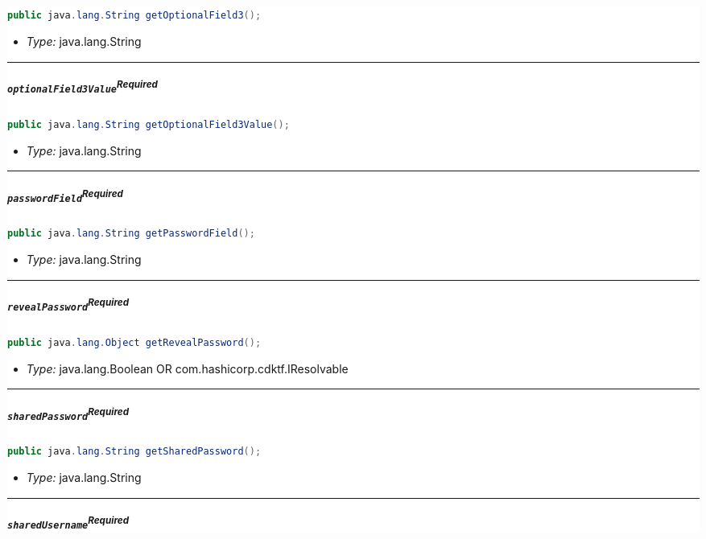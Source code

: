 ```java
public java.lang.String getOptionalField3();
```

- *Type:* java.lang.String

---

##### `optionalField3Value`<sup>Required</sup> <a name="optionalField3Value" id="@cdktf/provider-okta.securePasswordStoreApp.SecurePasswordStoreApp.property.optionalField3Value"></a>

```java
public java.lang.String getOptionalField3Value();
```

- *Type:* java.lang.String

---

##### `passwordField`<sup>Required</sup> <a name="passwordField" id="@cdktf/provider-okta.securePasswordStoreApp.SecurePasswordStoreApp.property.passwordField"></a>

```java
public java.lang.String getPasswordField();
```

- *Type:* java.lang.String

---

##### `revealPassword`<sup>Required</sup> <a name="revealPassword" id="@cdktf/provider-okta.securePasswordStoreApp.SecurePasswordStoreApp.property.revealPassword"></a>

```java
public java.lang.Object getRevealPassword();
```

- *Type:* java.lang.Boolean OR com.hashicorp.cdktf.IResolvable

---

##### `sharedPassword`<sup>Required</sup> <a name="sharedPassword" id="@cdktf/provider-okta.securePasswordStoreApp.SecurePasswordStoreApp.property.sharedPassword"></a>

```java
public java.lang.String getSharedPassword();
```

- *Type:* java.lang.String

---

##### `sharedUsername`<sup>Required</sup> <a name="sharedUsername" id="@cdktf/provider-okta.securePasswordStoreApp.SecurePasswordStoreApp.property.sharedUsername"></a>
